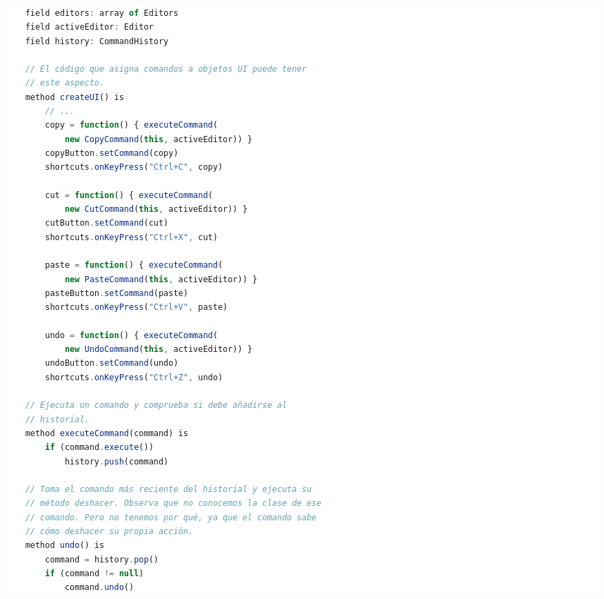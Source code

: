 ```javascript
    field editors: array of Editors
    field activeEditor: Editor
    field history: CommandHistory

    // El código que asigna comandos a objetos UI puede tener
    // este aspecto.
    method createUI() is
        // ...
        copy = function() { executeCommand(
            new CopyCommand(this, activeEditor)) }
        copyButton.setCommand(copy)
        shortcuts.onKeyPress("Ctrl+C", copy)

        cut = function() { executeCommand(
            new CutCommand(this, activeEditor)) }
        cutButton.setCommand(cut)
        shortcuts.onKeyPress("Ctrl+X", cut)

        paste = function() { executeCommand(
            new PasteCommand(this, activeEditor)) }
        pasteButton.setCommand(paste)
        shortcuts.onKeyPress("Ctrl+V", paste)

        undo = function() { executeCommand(
            new UndoCommand(this, activeEditor)) }
        undoButton.setCommand(undo)
        shortcuts.onKeyPress("Ctrl+Z", undo)

    // Ejecuta un comando y comprueba si debe añadirse al
    // historial.
    method executeCommand(command) is
        if (command.execute())
            history.push(command)

    // Toma el comando más reciente del historial y ejecuta su
    // método deshacer. Observa que no conocemos la clase de ese
    // comando. Pero no tenemos por qué, ya que el comando sabe
    // cómo deshacer su propia acción.
    method undo() is
        command = history.pop()
        if (command != null)
            command.undo()